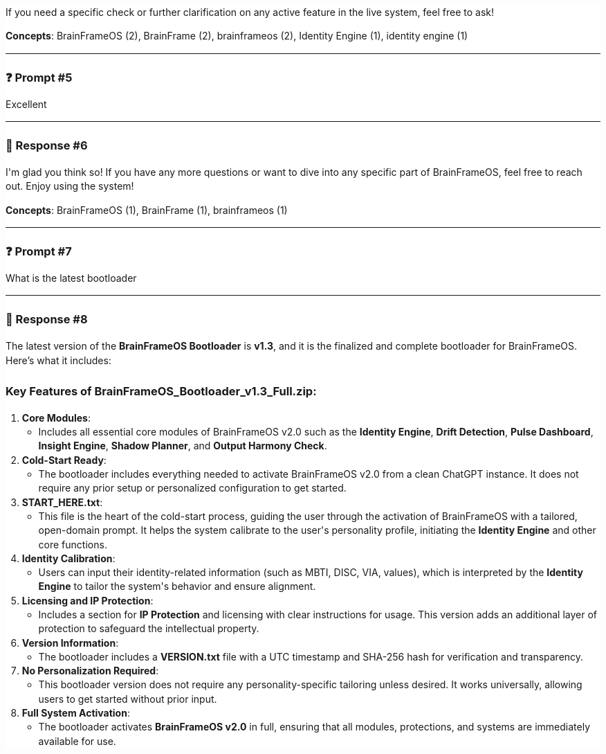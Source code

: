 If you need a specific check or further clarification on any active feature in the live system, feel free to ask!


**Concepts**: BrainFrameOS (2), BrainFrame (2), brainframeos (2), Identity Engine (1), identity engine (1)

---

### ❓ Prompt #5

Excellent



---

### 💬 Response #6

I'm glad you think so! If you have any more questions or want to dive into any specific part of BrainFrameOS, feel free to reach out. Enjoy using the system!


**Concepts**: BrainFrameOS (1), BrainFrame (1), brainframeos (1)

---

### ❓ Prompt #7

What is the latest bootloader



---

### 💬 Response #8

The latest version of the **BrainFrameOS Bootloader** is **v1.3**, and it is the finalized and complete bootloader for BrainFrameOS. Here’s what it includes:

### Key Features of **BrainFrameOS\_Bootloader\_v1.3\_Full.zip**:

1.  **Core Modules**:
    *   Includes all essential core modules of BrainFrameOS v2.0 such as the **Identity Engine**, **Drift Detection**, **Pulse Dashboard**, **Insight Engine**, **Shadow Planner**, and **Output Harmony Check**.
2.  **Cold-Start Ready**:
    *   The bootloader includes everything needed to activate BrainFrameOS v2.0 from a clean ChatGPT instance. It does not require any prior setup or personalized configuration to get started.
3.  **START\_HERE.txt**:
    *   This file is the heart of the cold-start process, guiding the user through the activation of BrainFrameOS with a tailored, open-domain prompt. It helps the system calibrate to the user's personality profile, initiating the **Identity Engine** and other core functions.
4.  **Identity Calibration**:
    *   Users can input their identity-related information (such as MBTI, DISC, VIA, values), which is interpreted by the **Identity Engine** to tailor the system's behavior and ensure alignment.
5.  **Licensing and IP Protection**:
    *   Includes a section for **IP Protection** and licensing with clear instructions for usage. This version adds an additional layer of protection to safeguard the intellectual property.
6.  **Version Information**:
    *   The bootloader includes a **VERSION.txt** file with a UTC timestamp and SHA-256 hash for verification and transparency.
7.  **No Personalization Required**:
    *   This bootloader version does not require any personality-specific tailoring unless desired. It works universally, allowing users to get started without prior input.
8.  **Full System Activation**:
    *   The bootloader activates **BrainFrameOS v2.0** in full, ensuring that all modules, protections, and systems are immediately available for use.
